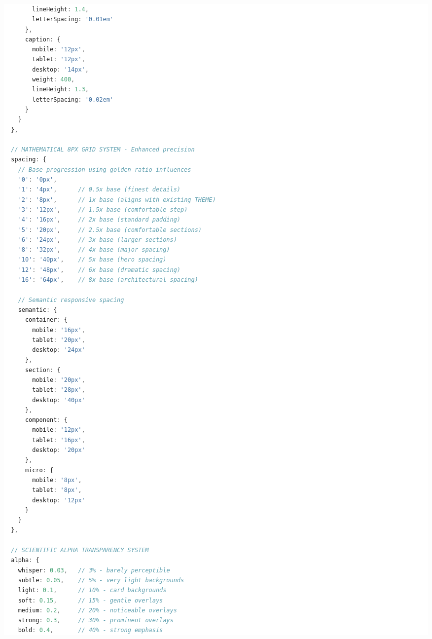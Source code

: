 ```typescript
        lineHeight: 1.4,
        letterSpacing: '0.01em'
      },
      caption: {
        mobile: '12px',
        tablet: '12px',
        desktop: '14px',
        weight: 400,
        lineHeight: 1.3,
        letterSpacing: '0.02em'
      }
    }
  },

  // MATHEMATICAL 8PX GRID SYSTEM - Enhanced precision
  spacing: {
    // Base progression using golden ratio influences
    '0': '0px',
    '1': '4px',      // 0.5x base (finest details)
    '2': '8px',      // 1x base (aligns with existing THEME)
    '3': '12px',     // 1.5x base (comfortable step)
    '4': '16px',     // 2x base (standard padding)
    '5': '20px',     // 2.5x base (comfortable sections)
    '6': '24px',     // 3x base (larger sections)
    '8': '32px',     // 4x base (major spacing)
    '10': '40px',    // 5x base (hero spacing)
    '12': '48px',    // 6x base (dramatic spacing)
    '16': '64px',    // 8x base (architectural spacing)
    
    // Semantic responsive spacing
    semantic: {
      container: {
        mobile: '16px',
        tablet: '20px',
        desktop: '24px'
      },
      section: {
        mobile: '20px',
        tablet: '28px',
        desktop: '40px'
      },
      component: {
        mobile: '12px',
        tablet: '16px',
        desktop: '20px'
      },
      micro: {
        mobile: '8px',
        tablet: '8px',
        desktop: '12px'
      }
    }
  },

  // SCIENTIFIC ALPHA TRANSPARENCY SYSTEM
  alpha: {
    whisper: 0.03,   // 3% - barely perceptible
    subtle: 0.05,    // 5% - very light backgrounds  
    light: 0.1,      // 10% - card backgrounds
    soft: 0.15,      // 15% - gentle overlays
    medium: 0.2,     // 20% - noticeable overlays
    strong: 0.3,     // 30% - prominent overlays
    bold: 0.4,       // 40% - strong emphasis
```